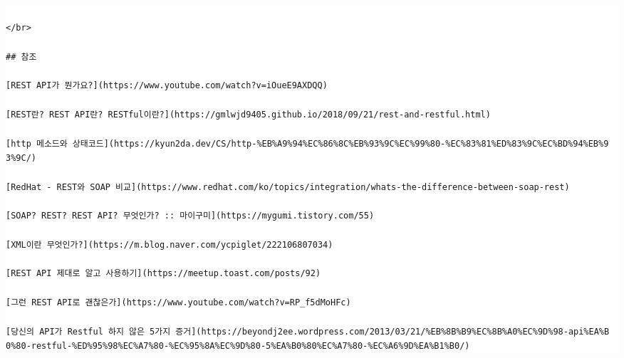 ```

</br>

## 참조

[REST API가 뭔가요?](https://www.youtube.com/watch?v=iOueE9AXDQQ)  

[REST란? REST API란? RESTful이란?](https://gmlwjd9405.github.io/2018/09/21/rest-and-restful.html)

[http 메소드와 상태코드](https://kyun2da.dev/CS/http-%EB%A9%94%EC%86%8C%EB%93%9C%EC%99%80-%EC%83%81%ED%83%9C%EC%BD%94%EB%93%9C/)

[RedHat - REST와 SOAP 비교](https://www.redhat.com/ko/topics/integration/whats-the-difference-between-soap-rest)

[SOAP? REST? REST API? 무엇인가? :: 마이구미](https://mygumi.tistory.com/55)

[XML이란 무엇인가?](https://m.blog.naver.com/ycpiglet/222106807034)

[REST API 제대로 알고 사용하기](https://meetup.toast.com/posts/92)

[그런 REST API로 괜찮은가](https://www.youtube.com/watch?v=RP_f5dMoHFc)

[당신의 API가 Restful 하지 않은 5가지 증거](https://beyondj2ee.wordpress.com/2013/03/21/%EB%8B%B9%EC%8B%A0%EC%9D%98-api%EA%B0%80-restful-%ED%95%98%EC%A7%80-%EC%95%8A%EC%9D%80-5%EA%B0%80%EC%A7%80-%EC%A6%9D%EA%B1%B0/)
